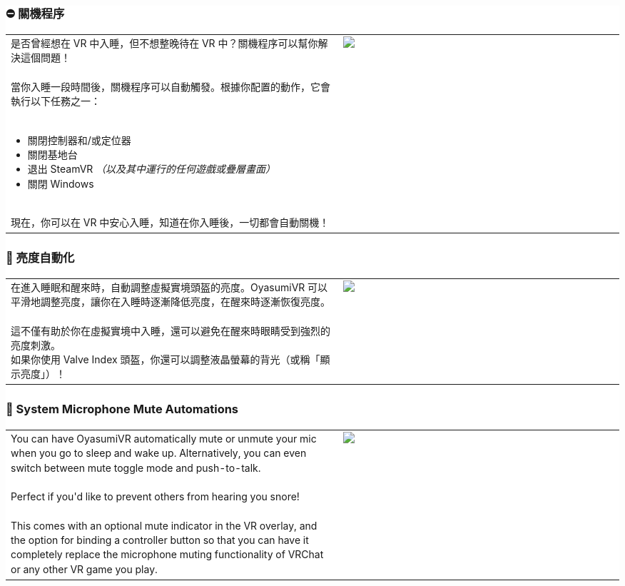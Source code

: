 </table>

### ⛔ 關機程序
<table>
  <tr>
    <td>
      是否曾經想在 VR 中入睡，但不想整晚待在 VR 中？關機程序可以幫你解決這個問題！
      <br><br>
      當你入睡一段時間後，關機程序可以自動觸發。根據你配置的動作，它會執行以下任務之一：
      <br><br>
      <ul>
        <li>關閉控制器和/或定位器</li>
        <li>關閉基地台</li>
        <li>退出 SteamVR <i>（以及其中運行的任何遊戲或疊層畫面）</i></li>
        <li>關閉 Windows</li>
      </ul>
      <br>
      現在，你可以在 VR 中安心入睡，知道在你入睡後，一切都會自動關機！
    </td>
    <td width="380"><img src="https://github.com/Raphiiko/OyasumiVR/assets/111654848/4254eb51-6d40-4200-a8ef-af97279a9072"></td>
  </tr>
</table>

### 🔅 亮度自動化
<table>
  <tr>
    <td>
      在進入睡眠和醒來時，自動調整虛擬實境頭盔的亮度。OyasumiVR 可以平滑地調整亮度，讓你在入睡時逐漸降低亮度，在醒來時逐漸恢復亮度。
      <br><br>
      這不僅有助於你在虛擬實境中入睡，還可以避免在醒來時眼睛受到強烈的亮度刺激。
      <br>如果你使用 Valve Index 頭盔，你還可以調整液晶螢幕的背光（或稱「顯示亮度」）！
    </td>
    <td width="380"><img src="https://github.com/Raphiiko/OyasumiVR/assets/111654848/1f9bd880-507d-405f-97fb-525b3a9e195b"></td>
  </tr>
</table>

### 🎤 System Microphone Mute Automations
<table>
  <tr>
    <td>
      You can have OyasumiVR automatically mute or unmute your mic when you go to sleep and wake up. Alternatively, you can even switch between mute toggle mode and push-to-talk.
      <br><br>Perfect if you'd like to prevent others from hearing you snore!
      <br><br>
      This comes with an optional mute indicator in the VR overlay, and the option for binding a controller button so that you can have it completely replace the microphone muting functionality of VRChat or any other VR game you play.
    </td>
    <td width="380"><img src="https://github.com/Raphiiko/OyasumiVR/assets/111654848/6c3d3f13-0c88-4af7-96b0-d9ea72acf69c"></td>
